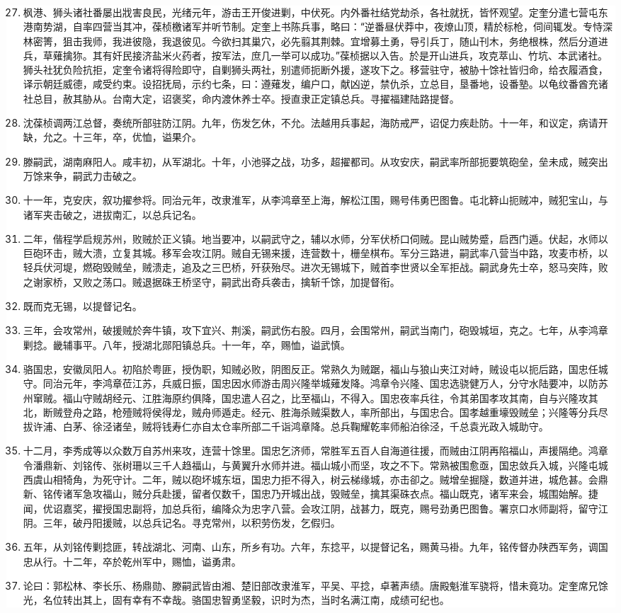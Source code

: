 27. <span id="列传二百十八-27"></span>
枫港、狮头诸社番屡出戕害良民，光绪元年，游击王开俊进剿，中伏死。内外番社结党劫杀，各社就抚，皆怀观望。定奎分遣七营屯东港南势湖，自率四营当其冲，葆桢檄诸军并听节制。定奎上书陈兵事，略曰：“逆番昼伏莽中，夜燎山顶，精於标枪，伺间辄发。专恃深林密箐，狙击我师，我进彼隐，我退彼见。今欲扫其巢穴，必先翦其荆棘。宜增募土勇，导引兵丁，随山刊木，务绝根株，然后分道进兵，草薙擒狝。其有奸民接济盐米火药者，按军法，庶几一举可以成功。”葆桢据以入告。於是开山进兵，攻克萃山、竹坑、本武诸社。狮头社犹负险抗拒，定奎令诸将得险即守，自剿狮头两社，别遣师扼断外援，遂攻下之。移营驻守，被胁十馀社皆归命，给衣履酒食，译示朝廷威德，咸受约束。设招抚局，示约七条，曰：遵薙发，编户口，献凶逆，禁仇杀，立总目，垦番地，设番塾。以龟纹番酋充诸社总目，赦其胁从。台南大定，诏褒奖，命内渡休养士卒。授直隶正定镇总兵。寻擢福建陆路提督。

28. <span id="列传二百十八-28"></span>
沈葆桢调两江总督，奏统所部驻防江阴。九年，伤发乞休，不允。法越用兵事起，海防戒严，诏促力疾赴防。十一年，和议定，病请开缺，允之。十三年，卒，优恤，谥果介。

29. <span id="列传二百十八-29"></span>
滕嗣武，湖南麻阳人。咸丰初，从军湖北。十年，小池驿之战，功多，超擢都司。从攻安庆，嗣武率所部扼要筑砲垒，垒未成，贼突出万馀来争，嗣武力击破之。

30. <span id="列传二百十八-30"></span>
十一年，克安庆，叙功擢参将。同治元年，改隶淮军，从李鸿章至上海，解松江围，赐号伟勇巴图鲁。屯北簳山扼贼冲，贼犯宝山，与诸军夹击破之，进拔南汇，以总兵记名。

31. <span id="列传二百十八-31"></span>
二年，偕程学启规苏州，败贼於正义镇。地当要冲，以嗣武守之，辅以水师，分军伏桥口伺贼。昆山贼势蹙，启西门遁。伏起，水师以巨砲环击，贼大溃，立复其城。移军会攻江阴。贼自无锡来援，连营数十，栅垒棋布。军分三路进，嗣武率八营当中路，攻麦市桥，以轻兵伏河堤，燃砲毁贼垒，贼溃走，追及之三巴桥，歼获殆尽。进次无锡城下，贼首李世贤以全军拒战。嗣武身先士卒，怒马突阵，败之谢家桥，又败之荡口。贼退据硃王桥坚守，嗣武出奇兵袭击，擒斩千馀，加提督衔。

32. <span id="列传二百十八-32"></span>
既而克无锡，以提督记名。

33. <span id="列传二百十八-33"></span>
三年，会攻常州，破援贼於奔牛镇，攻下宜兴、荆溪，嗣武伤右股。四月，会围常州，嗣武当南门，砲毁城垣，克之。七年，从李鸿章剿捻。畿辅事平。八年，授湖北郧阳镇总兵。十一年，卒，赐恤，谥武慎。

34. <span id="列传二百十八-34"></span>
骆国忠，安徽凤阳人。初陷於粤匪，授伪职，知贼必败，阴图反正。常熟久为贼踞，福山与狼山夹江对峙，贼设屯以扼后路，国忠任城守。同治元年，李鸿章莅江苏，兵威日振，国忠因水师游击周兴隆举城薙发降。鸿章令兴隆、国忠选骁健万人，分守水陆要冲，以防苏州窜贼。福山守贼胡经元、江胜海原约俱降，国忠遣人召之，比至福山，不得入。国忠夜率兵往，令其弟国孝攻其南，自与兴隆攻其北，断贼登舟之路，枪殪贼将侯得龙，贼舟师遁走。经元、胜海杀贼渠数人，率所部出，与国忠合。国孝越重壕毁贼垒；兴隆等分兵尽拔许浦、白茅、徐泾诸垒，贼将钱寿仁亦自太仓率所部二千诣鸿章降。总兵鞠耀乾率师船泊徐泾，千总袁光政入城助守。

35. <span id="列传二百十八-35"></span>
十二月，李秀成等以众数万自苏州来攻，连营十馀里。国忠乞济师，常胜军五百人自海道往援，而贼由江阴再陷福山，声援隔绝。鸿章令潘鼎新、刘铭传、张树珊以三千人趋福山，与黄翼升水师并进。福山城小而坚，攻之不下。常熟被围愈亟，国忠敛兵入城，兴隆屯城西虞山相犄角，为死守计。二年，贼以砲坏城东垣，国忠力拒不得入，树云梯缘城，亦击卻之。贼增垒掘隧，数道并进，城危甚。会鼎新、铭传诸军急攻福山，贼分兵赴援，留者仅数千，国忠乃开城出战，毁贼垒，擒其渠硃衣点。福山既克，诸军来会，城围始解。捷闻，优诏嘉奖，擢授国忠副将，加总兵衔，编降众为忠字八营。会攻江阴，战甚力，既克，赐号劲勇巴图鲁。署京口水师副将，留守江阴。三年，破丹阳援贼，以总兵记名。寻克常州，以积劳伤发，乞假归。

36. <span id="列传二百十八-36"></span>
五年，从刘铭传剿捻匪，转战湖北、河南、山东，所乡有功。六年，东捻平，以提督记名，赐黄马褂。九年，铭传督办陕西军务，调国忠从行。十二年，卒於乾州军中，赐恤，谥勇肃。

37. <span id="列传二百十八-37"></span>
论曰：郭松林、李长乐、杨鼎勋、滕嗣武皆由湘、楚旧部改隶淮军，平吴、平捻，卓著声绩。唐殿魁淮军骁将，惜未竟功。定奎席兄馀光，名位转出其上，固有幸有不幸哉。骆国忠智勇坚毅，识时为杰，当时名满江南，成绩可纪也。
